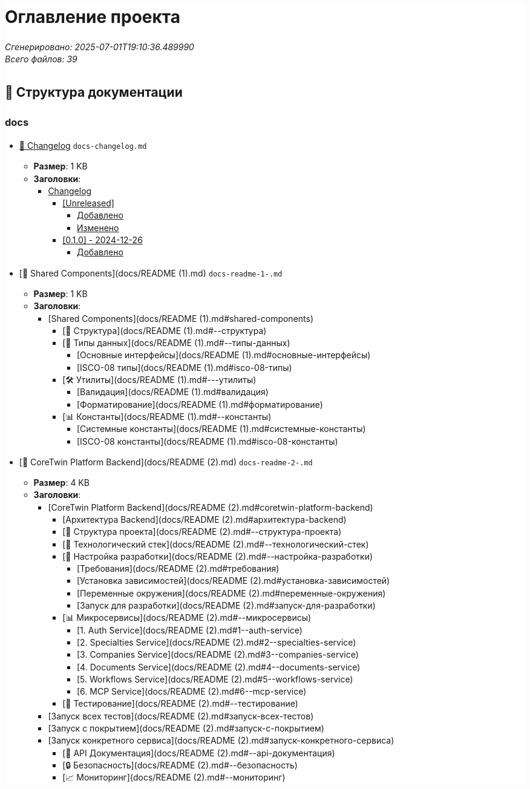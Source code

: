 # Оглавление проекта

*Сгенерировано: 2025-07-01T19:10:36.489990*  
*Всего файлов: 39*

## 📁 Структура документации

### docs

- [📄 Changelog](docs/CHANGELOG.md) `docs-changelog.md`
  - **Размер**: 1 KB
  - **Заголовки**:
    - [Changelog](docs/CHANGELOG.md#changelog)
      - [[Unreleased]](docs/CHANGELOG.md#-unreleased-)
        - [Добавлено](docs/CHANGELOG.md#добавлено)
        - [Изменено](docs/CHANGELOG.md#изменено)
      - [[0.1.0] - 2024-12-26](docs/CHANGELOG.md#-0-1-0----2024-12-26)
        - [Добавлено](docs/CHANGELOG.md#добавлено)

- [📄 Shared Components](docs/README (1).md) `docs-readme-1-.md`
  - **Размер**: 1 KB
  - **Заголовки**:
    - [Shared Components](docs/README (1).md#shared-components)
      - [📁 Структура](docs/README (1).md#--структура)
      - [🔧 Типы данных](docs/README (1).md#--типы-данных)
        - [Основные интерфейсы](docs/README (1).md#основные-интерфейсы)
        - [ISCO-08 типы](docs/README (1).md#isco-08-типы)
      - [🛠️ Утилиты](docs/README (1).md#---утилиты)
        - [Валидация](docs/README (1).md#валидация)
        - [Форматирование](docs/README (1).md#форматирование)
      - [📊 Константы](docs/README (1).md#--константы)
        - [Системные константы](docs/README (1).md#системные-константы)
        - [ISCO-08 константы](docs/README (1).md#isco-08-константы)

- [📄 CoreTwin Platform Backend](docs/README (2).md) `docs-readme-2-.md`
  - **Размер**: 4 KB
  - **Заголовки**:
    - [CoreTwin Platform Backend](docs/README (2).md#coretwin-platform-backend)
      - [Архитектура Backend](docs/README (2).md#архитектура-backend)
      - [📁 Структура проекта](docs/README (2).md#--структура-проекта)
      - [🚀 Технологический стек](docs/README (2).md#--технологический-стек)
      - [🔧 Настройка разработки](docs/README (2).md#--настройка-разработки)
        - [Требования](docs/README (2).md#требования)
        - [Установка зависимостей](docs/README (2).md#установка-зависимостей)
        - [Переменные окружения](docs/README (2).md#переменные-окружения)
        - [Запуск для разработки](docs/README (2).md#запуск-для-разработки)
      - [📊 Микросервисы](docs/README (2).md#--микросервисы)
        - [1. Auth Service](docs/README (2).md#1--auth-service)
        - [2. Specialties Service](docs/README (2).md#2--specialties-service)
        - [3. Companies Service](docs/README (2).md#3--companies-service)
        - [4. Documents Service](docs/README (2).md#4--documents-service)
        - [5. Workflows Service](docs/README (2).md#5--workflows-service)
        - [6. MCP Service](docs/README (2).md#6--mcp-service)
      - [🧪 Тестирование](docs/README (2).md#--тестирование)
    - [Запуск всех тестов](docs/README (2).md#запуск-всех-тестов)
    - [Запуск с покрытием](docs/README (2).md#запуск-с-покрытием)
    - [Запуск конкретного сервиса](docs/README (2).md#запуск-конкретного-сервиса)
      - [📝 API Документация](docs/README (2).md#--api-документация)
      - [🔒 Безопасность](docs/README (2).md#--безопасность)
      - [📈 Мониторинг](docs/README (2).md#--мониторинг)
